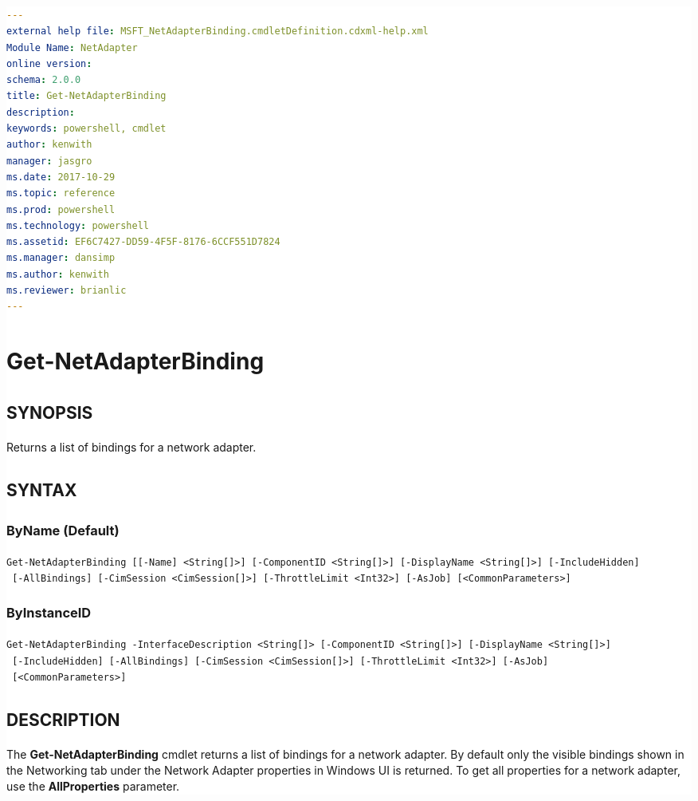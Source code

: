 ```yaml
---
external help file: MSFT_NetAdapterBinding.cmdletDefinition.cdxml-help.xml
Module Name: NetAdapter
online version: 
schema: 2.0.0
title: Get-NetAdapterBinding
description: 
keywords: powershell, cmdlet
author: kenwith
manager: jasgro
ms.date: 2017-10-29
ms.topic: reference
ms.prod: powershell
ms.technology: powershell
ms.assetid: EF6C7427-DD59-4F5F-8176-6CCF551D7824
ms.manager: dansimp
ms.author: kenwith
ms.reviewer: brianlic
---
```


# Get-NetAdapterBinding

## SYNOPSIS
Returns a list of bindings for a network adapter.

## SYNTAX

### ByName (Default)
```
Get-NetAdapterBinding [[-Name] <String[]>] [-ComponentID <String[]>] [-DisplayName <String[]>] [-IncludeHidden]
 [-AllBindings] [-CimSession <CimSession[]>] [-ThrottleLimit <Int32>] [-AsJob] [<CommonParameters>]
```

### ByInstanceID
```
Get-NetAdapterBinding -InterfaceDescription <String[]> [-ComponentID <String[]>] [-DisplayName <String[]>]
 [-IncludeHidden] [-AllBindings] [-CimSession <CimSession[]>] [-ThrottleLimit <Int32>] [-AsJob]
 [<CommonParameters>]
```

## DESCRIPTION
The **Get-NetAdapterBinding** cmdlet returns a list of bindings for a network adapter.
By default only the visible bindings shown in the Networking tab under the Network Adapter properties in Windows UI is returned.
To get all properties for a network adapter, use the **AllProperties** parameter.
